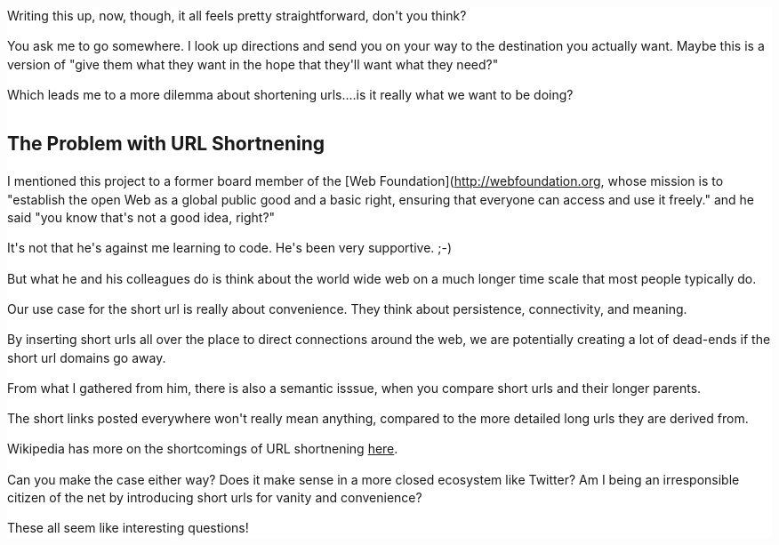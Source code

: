 Writing this up, now, though, it all feels pretty straightforward, don't you think?

You ask me to go somewhere. I look up directions and send you on your way to the destination you actually want. Maybe this is a version of "give them what they want in the hope that they'll want what they need?"

Which leads me to a more dilemma about shortening urls....is it really what we want to be doing?

The Problem with URL Shortnening
--------------------------------

I mentioned this project to a former board member of the [Web Foundation](http://webfoundation.org, whose mission is to "establish the open Web as a global public good and a basic right, ensuring that everyone can access and use it freely." and he said "you know that's not a good idea, right?"

It's not that he's against me learning to code. He's been very supportive. ;-)

But what he and his colleagues do is think about the world wide web on a much longer time scale that most people typically do.

Our use case for the short url is really about convenience. They think about persistence, connectivity, and meaning.

By inserting short urls all over the place to direct connections around the web, we are potentially creating a lot of dead-ends if the short url domains go away.

From what I gathered from him, there is also a semantic isssue, when you compare short urls and their longer parents.

The short links posted everywhere won't really mean anything, compared to the more detailed long urls they are derived from.

Wikipedia has more on the shortcomings of URL shortnening [here](http://en.wikipedia.org/wiki/URL_shortening#Shortcomings).

Can you make the case either way? Does it make sense in a more closed ecosystem like Twitter? Am I being an irresponsible citizen of the net by introducing short urls for vanity and convenience?

These all seem like interesting questions!
